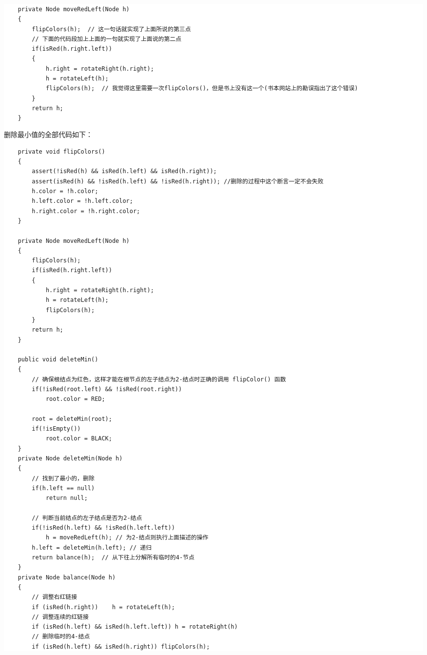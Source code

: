 		private Node moveRedLeft(Node h)
        {
        	flipColors(h);  // 这一句话就实现了上面所说的第三点
            // 下面的代码段加上上面的一句就实现了上面说的第二点
            if(isRed(h.right.left))
            {
            	h.right = rotateRight(h.right);
                h = rotateLeft(h);
                flipColors(h);  // 我觉得这里需要一次flipColors()，但是书上没有这一个(书本网站上的勘误指出了这个错误)
            }
            return h;
        }
删除最小值的全部代码如下：

		private void flipColors()
        {
        	assert(!isRed(h) && isRed(h.left) && isRed(h.right));
            assert(isRed(h) && !isRed(h.left) && !isRed(h.right)); //删除的过程中这个断言一定不会失败
            h.color = !h.color;
            h.left.color = !h.left.color;
            h.right.color = !h.right.color;
        }
        
        private Node moveRedLeft(Node h)
        {
        	flipColors(h);
            if(isRed(h.right.left))
            {
            	h.right = rotateRight(h.right);
                h = rotateLeft(h);
                flipColors(h);
            }
            return h;
        }
        
        public void deleteMin()
        {
        	// 确保根结点为红色，这样才能在根节点的左子结点为2-结点时正确的调用 flipColor() 函数
        	if(!isRed(root.left) && !isRed(root.right))
            	root.color = RED;
            
            root = deleteMin(root);
            if(!isEmpty())
            	root.color = BLACK;
        }
        private Node deleteMin(Node h)
        {
        	// 找到了最小的，删除
        	if(h.left == null)
            	return null;
                
            // 判断当前结点的左子结点是否为2-结点
            if(!isRed(h.left) && !isRed(h.left.left))
            	h = moveRedLeft(h); // 为2-结点则执行上面描述的操作
            h.left = deleteMin(h.left); // 递归
            return balance(h);  // 从下往上分解所有临时的4-节点
        }
        private Node balance(Node h) 
        {
            // 调整右红链接
            if (isRed(h.right))    h = rotateLeft(h);
            // 调整连续的红链接
            if (isRed(h.left) && isRed(h.left.left)) h = rotateRight(h)
            // 删除临时的4-结点
            if (isRed(h.left) && isRed(h.right)) flipColors(h);

